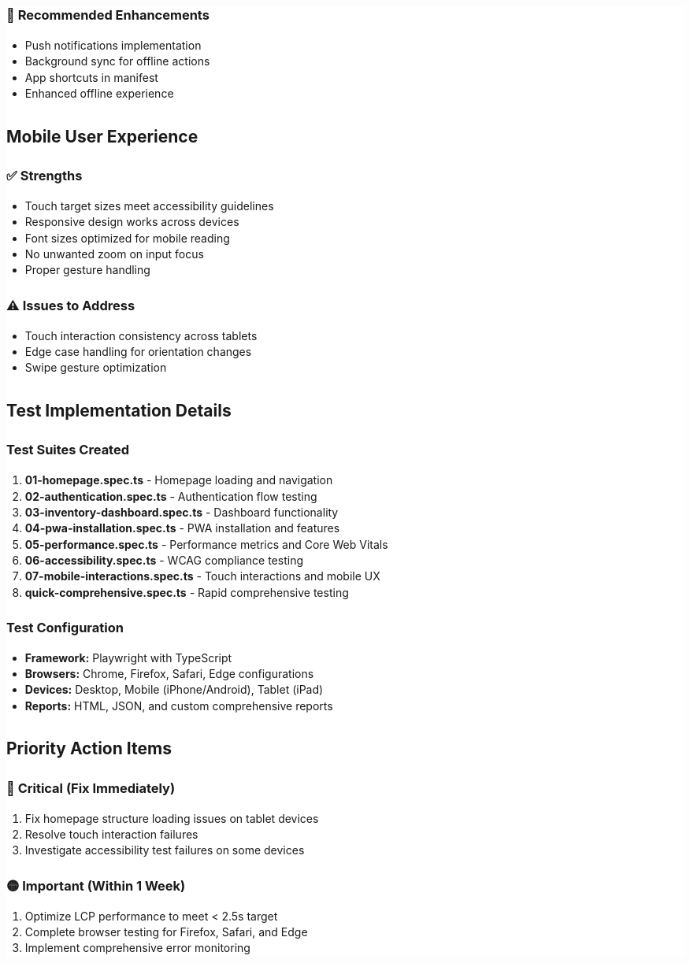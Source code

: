 ### 🔄 **Recommended Enhancements**
- Push notifications implementation
- Background sync for offline actions
- App shortcuts in manifest
- Enhanced offline experience

## Mobile User Experience

### ✅ **Strengths**
- Touch target sizes meet accessibility guidelines
- Responsive design works across devices
- Font sizes optimized for mobile reading
- No unwanted zoom on input focus
- Proper gesture handling

### ⚠️ **Issues to Address**
- Touch interaction consistency across tablets
- Edge case handling for orientation changes
- Swipe gesture optimization

## Test Implementation Details

### Test Suites Created
1. **01-homepage.spec.ts** - Homepage loading and navigation
2. **02-authentication.spec.ts** - Authentication flow testing
3. **03-inventory-dashboard.spec.ts** - Dashboard functionality
4. **04-pwa-installation.spec.ts** - PWA installation and features
5. **05-performance.spec.ts** - Performance metrics and Core Web Vitals
6. **06-accessibility.spec.ts** - WCAG compliance testing
7. **07-mobile-interactions.spec.ts** - Touch interactions and mobile UX
8. **quick-comprehensive.spec.ts** - Rapid comprehensive testing

### Test Configuration
- **Framework:** Playwright with TypeScript
- **Browsers:** Chrome, Firefox, Safari, Edge configurations
- **Devices:** Desktop, Mobile (iPhone/Android), Tablet (iPad)
- **Reports:** HTML, JSON, and custom comprehensive reports

## Priority Action Items

### 🔴 **Critical (Fix Immediately)**
1. Fix homepage structure loading issues on tablet devices
2. Resolve touch interaction failures
3. Investigate accessibility test failures on some devices

### 🟡 **Important (Within 1 Week)**
1. Optimize LCP performance to meet < 2.5s target
2. Complete browser testing for Firefox, Safari, and Edge
3. Implement comprehensive error monitoring
